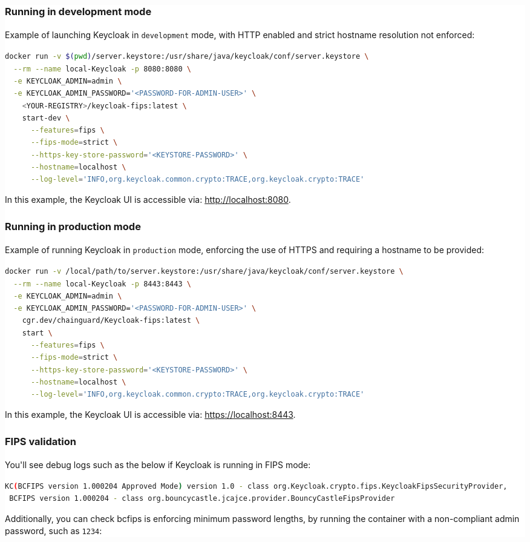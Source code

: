 ### Running in development mode

Example of launching Keycloak in `development` mode, with HTTP enabled and
strict hostname resolution not enforced:

```bash
docker run -v $(pwd)/server.keystore:/usr/share/java/keycloak/conf/server.keystore \
  --rm --name local-Keycloak -p 8080:8080 \
  -e KEYCLOAK_ADMIN=admin \
  -e KEYCLOAK_ADMIN_PASSWORD='<PASSWORD-FOR-ADMIN-USER>' \
    <YOUR-REGISTRY>/keycloak-fips:latest \
    start-dev \
      --features=fips \
      --fips-mode=strict \
      --https-key-store-password='<KEYSTORE-PASSWORD>' \
      --hostname=localhost \
      --log-level='INFO,org.keycloak.common.crypto:TRACE,org.keycloak.crypto:TRACE'
```

In this example, the Keycloak UI is accessible via:
[http://localhost:8080](http://localhost:8080).

### Running in production mode

Example of running Keycloak in `production` mode, enforcing the use of HTTPS
and requiring a hostname to be provided:

```bash
docker run -v /local/path/to/server.keystore:/usr/share/java/keycloak/conf/server.keystore \
  --rm --name local-Keycloak -p 8443:8443 \
  -e KEYCLOAK_ADMIN=admin \
  -e KEYCLOAK_ADMIN_PASSWORD='<PASSWORD-FOR-ADMIN-USER>' \
  	cgr.dev/chainguard/Keycloak-fips:latest \
  	start \
      --features=fips \
      --fips-mode=strict \
      --https-key-store-password='<KEYSTORE-PASSWORD>' \
      --hostname=localhost \
      --log-level='INFO,org.keycloak.common.crypto:TRACE,org.keycloak.crypto:TRACE'
```

In this example, the Keycloak UI is accessible via:
[https://localhost:8443](https://localhost:8443).

### FIPS validation

You'll see debug logs such as the below if Keycloak is running in FIPS mode:

```bash
KC(BCFIPS version 1.000204 Approved Mode) version 1.0 - class org.Keycloak.crypto.fips.KeycloakFipsSecurityProvider,
 BCFIPS version 1.000204 - class org.bouncycastle.jcajce.provider.BouncyCastleFipsProvider
```

Additionally, you can check bcfips is enforcing minimum password lengths, by
running the container with a non-compliant admin password, such as `1234`:
